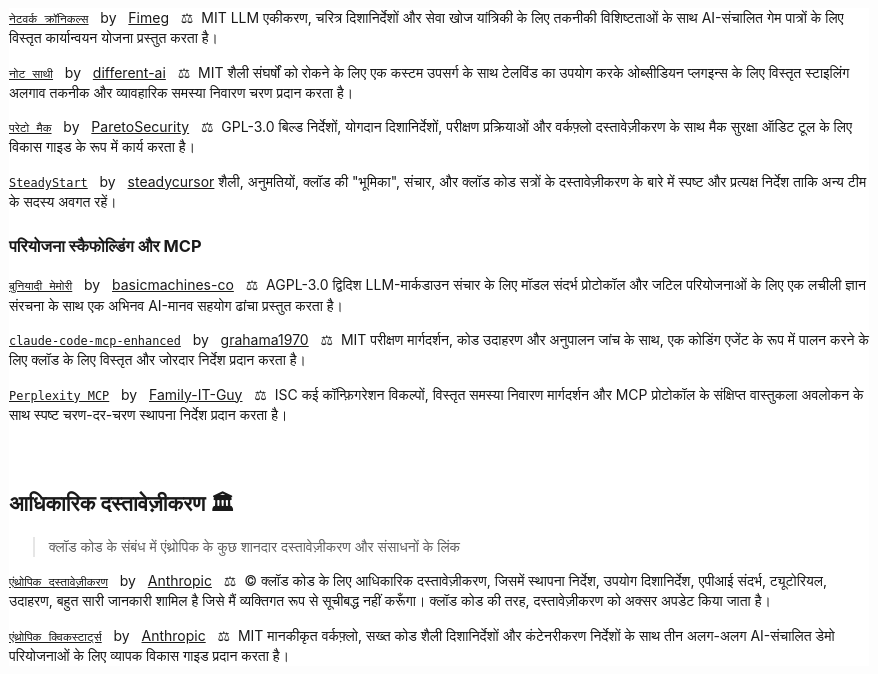 [`नेटवर्क क्रॉनिकल्स`](https://github.com/Fimeg/NetworkChronicles/blob/legacy-v1/CLAUDE.md) &nbsp; by &nbsp; [Fimeg](https://github.com/Fimeg)  &nbsp;&nbsp;⚖️&nbsp;&nbsp;MIT
LLM एकीकरण, चरित्र दिशानिर्देशों और सेवा खोज यांत्रिकी के लिए तकनीकी विशिष्टताओं के साथ AI-संचालित गेम पात्रों के लिए विस्तृत कार्यान्वयन योजना प्रस्तुत करता है।

[`नोट साथी`](https://github.com/different-ai/note-companion/blob/master/CLAUDE.md) &nbsp; by &nbsp; [different-ai](https://github.com/different-ai)  &nbsp;&nbsp;⚖️&nbsp;&nbsp;MIT
शैली संघर्षों को रोकने के लिए एक कस्टम उपसर्ग के साथ टेलविंड का उपयोग करके ओब्सीडियन प्लगइन्स के लिए विस्तृत स्टाइलिंग अलगाव तकनीक और व्यावहारिक समस्या निवारण चरण प्रदान करता है।

[`परेटो मैक`](https://github.com/ParetoSecurity/pareto-mac/blob/main/CLAUDE.md) &nbsp; by &nbsp; [ParetoSecurity](https://github.com/ParetoSecurity)  &nbsp;&nbsp;⚖️&nbsp;&nbsp;GPL-3.0
बिल्ड निर्देशों, योगदान दिशानिर्देशों, परीक्षण प्रक्रियाओं और वर्कफ़्लो दस्तावेज़ीकरण के साथ मैक सुरक्षा ऑडिट टूल के लिए विकास गाइड के रूप में कार्य करता है।

[`SteadyStart`](https://github.com/steadycursor/steadystart/blob/main/CLAUDE.md) &nbsp; by &nbsp; [steadycursor](https://github.com/steadycursor)
शैली, अनुमतियों, क्लॉड की "भूमिका", संचार, और क्लॉड कोड सत्रों के दस्तावेज़ीकरण के बारे में स्पष्ट और प्रत्यक्ष निर्देश ताकि अन्य टीम के सदस्य अवगत रहें।

### परियोजना स्कैफोल्डिंग और MCP

[`बुनियादी मेमोरी`](https://github.com/basicmachines-co/basic-memory/blob/main/CLAUDE.md) &nbsp; by &nbsp; [basicmachines-co](https://github.com/basicmachines-co)  &nbsp;&nbsp;⚖️&nbsp;&nbsp;AGPL-3.0
द्विदिश LLM-मार्कडाउन संचार के लिए मॉडल संदर्भ प्रोटोकॉल और जटिल परियोजनाओं के लिए एक लचीली ज्ञान संरचना के साथ एक अभिनव AI-मानव सहयोग ढांचा प्रस्तुत करता है।

[`claude-code-mcp-enhanced`](https://github.com/grahama1970/claude-code-mcp-enhanced/blob/main/CLAUDE.md) &nbsp; by &nbsp; [grahama1970](https://github.com/grahama1970)  &nbsp;&nbsp;⚖️&nbsp;&nbsp;MIT
परीक्षण मार्गदर्शन, कोड उदाहरण और अनुपालन जांच के साथ, एक कोडिंग एजेंट के रूप में पालन करने के लिए क्लॉड के लिए विस्तृत और जोरदार निर्देश प्रदान करता है।

[`Perplexity MCP`](https://github.com/Family-IT-Guy/perplexity-mcp/blob/main/CLAUDE.md) &nbsp; by &nbsp; [Family-IT-Guy](https://github.com/Family-IT-Guy)  &nbsp;&nbsp;⚖️&nbsp;&nbsp;ISC
कई कॉन्फ़िगरेशन विकल्पों, विस्तृत समस्या निवारण मार्गदर्शन और MCP प्रोटोकॉल के संक्षिप्त वास्तुकला अवलोकन के साथ स्पष्ट चरण-दर-चरण स्थापना निर्देश प्रदान करता है।

<br>

## आधिकारिक दस्तावेज़ीकरण 🏛️

> क्लॉड कोड के संबंध में एंथ्रोपिक के कुछ शानदार दस्तावेज़ीकरण और संसाधनों के लिंक



[`एंथ्रोपिक दस्तावेज़ीकरण`](https://docs.anthropic.com/en/docs/claude-code) &nbsp; by &nbsp; [Anthropic](https://github.com/anthropics)  &nbsp;&nbsp;⚖️&nbsp;&nbsp;&copy;
क्लॉड कोड के लिए आधिकारिक दस्तावेज़ीकरण, जिसमें स्थापना निर्देश, उपयोग दिशानिर्देश, एपीआई संदर्भ, ट्यूटोरियल, उदाहरण, बहुत सारी जानकारी शामिल है जिसे मैं व्यक्तिगत रूप से सूचीबद्ध नहीं करूँगा। क्लॉड कोड की तरह, दस्तावेज़ीकरण को अक्सर अपडेट किया जाता है।

[`एंथ्रोपिक क्विकस्टार्ट्स`](https://github.com/anthropics/anthropic-quickstarts/blob/main/CLAUDE.md) &nbsp; by &nbsp; [Anthropic](https://github.com/anthropics)  &nbsp;&nbsp;⚖️&nbsp;&nbsp;MIT
मानकीकृत वर्कफ़्लो, सख्त कोड शैली दिशानिर्देशों और कंटेनरीकरण निर्देशों के साथ तीन अलग-अलग AI-संचालित डेमो परियोजनाओं के लिए व्यापक विकास गाइड प्रदान करता है।
